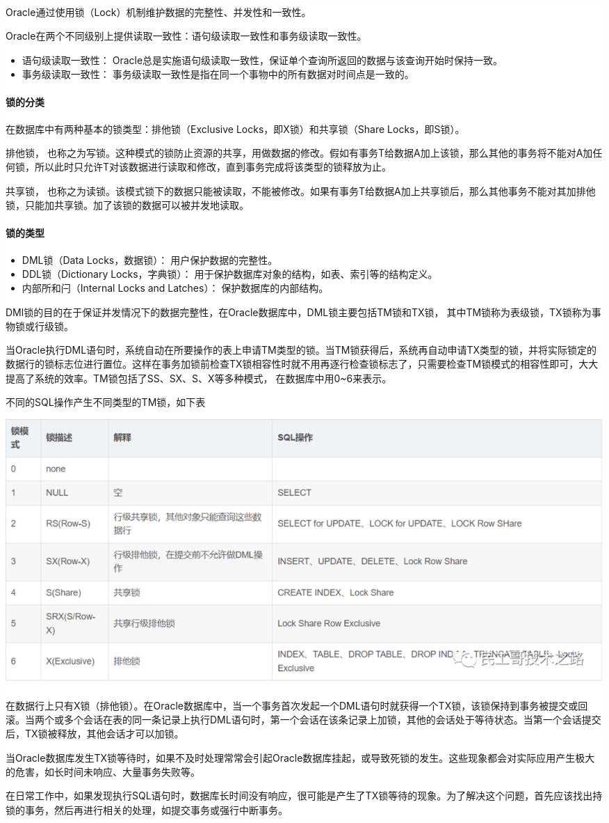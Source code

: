 Oracle通过使用锁（Lock）机制维护数据的完整性、并发性和一致性。

Oracle在两个不同级别上提供读取一致性：语句级读取一致性和事务级读取一致性。

* 语句级读取一致性： Oracle总是实施语句级读取一致性，保证单个查询所返回的数据与该查询开始时保持一致。
* 事务级读取一致性： 事务级读取一致性是指在同一个事物中的所有数据对时间点是一致的。

#### 锁的分类

在数据库中有两种基本的锁类型：排他锁（Exclusive Locks，即X锁）和共享锁（Share Locks，即S锁）。

排他锁， 也称之为写锁。这种模式的锁防止资源的共享，用做数据的修改。假如有事务T给数据A加上该锁，那么其他的事务将不能对A加任何锁，所以此时只允许T对该数据进行读取和修改，直到事务完成将该类型的锁释放为止。

共享锁， 也称之为读锁。该模式锁下的数据只能被读取，不能被修改。如果有事务T给数据A加上共享锁后，那么其他事务不能对其加排他锁，只能加共享锁。加了该锁的数据可以被并发地读取。

#### 锁的类型

* DML锁（Data Locks，数据锁）： 用户保护数据的完整性。
* DDL锁（Dictionary Locks，字典锁）： 用于保护数据库对象的结构，如表、索引等的结构定义。
* 内部所和闩（Internal Locks and Latches）： 保护数据库的内部结构。

DMl锁的目的在于保证并发情况下的数据完整性，在Oracle数据库中，DML锁主要包括TM锁和TX锁， 其中TM锁称为表级锁，TX锁称为事物锁或行级锁。

当Oracle执行DML语句时，系统自动在所要操作的表上申请TM类型的锁。当TM锁获得后，系统再自动申请TX类型的锁，并将实际锁定的数据行的锁标志位进行置位。这样在事务加锁前检查TX锁相容性时就不用再逐行检查锁标志了，只需要检查TM锁模式的相容性即可，大大提高了系统的效率。TM锁包括了SS、SX、S、X等多种模式， 在数据库中用0~6来表示。

不同的SQL操作产生不同类型的TM锁，如下表

​![图片](assets/network-asset-640-20240106163527-3ba7clz.png)​

在数据行上只有X锁（排他锁）。在Oracle数据库中，当一个事务首次发起一个DML语句时就获得一个TX锁，该锁保持到事务被提交或回滚。当两个或多个会话在表的同一条记录上执行DML语句时，第一个会话在该条记录上加锁，其他的会话处于等待状态。当第一个会话提交后，TX锁被释放，其他会话才可以加锁。

当Oracle数据库发生TX锁等待时，如果不及时处理常常会引起Oracle数据库挂起，或导致死锁的发生。这些现象都会对实际应用产生极大的危害，如长时间未响应、大量事务失败等。

在日常工作中，如果发现执行SQL语句时，数据库长时间没有响应，很可能是产生了TX锁等待的现象。为了解决这个问题，首先应该找出持锁的事务，然后再进行相关的处理，如提交事务或强行中断事务。
